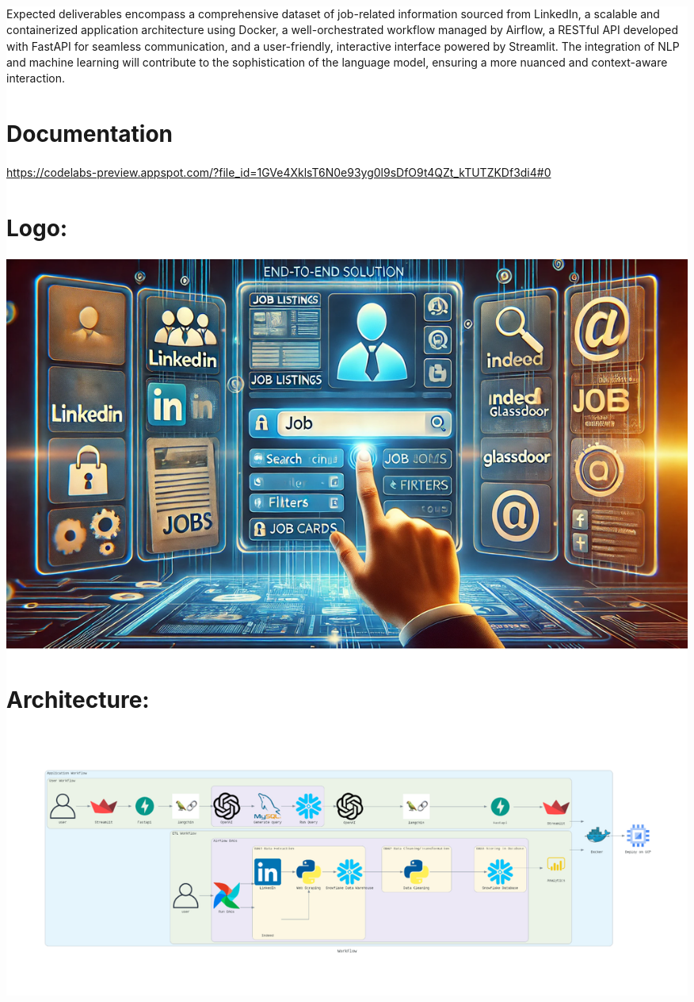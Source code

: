 Expected deliverables encompass a comprehensive dataset of job-related information sourced from LinkedIn, a scalable and containerized application architecture using Docker, a well-orchestrated workflow managed by Airflow, a RESTful API developed with FastAPI for seamless communication, and a user-friendly, interactive interface powered by Streamlit. The integration of NLP and machine learning will contribute to the sophistication of the language model, ensuring a more nuanced and context-aware interaction.

# Documentation 

https://codelabs-preview.appspot.com/?file_id=1GVe4XklsT6N0e93yg0l9sDfO9t4QZt_kTUTZKDf3di4#0


# Logo:
![Logo](Logo.png)


# Architecture:
![Alt text](Architecture.png)
